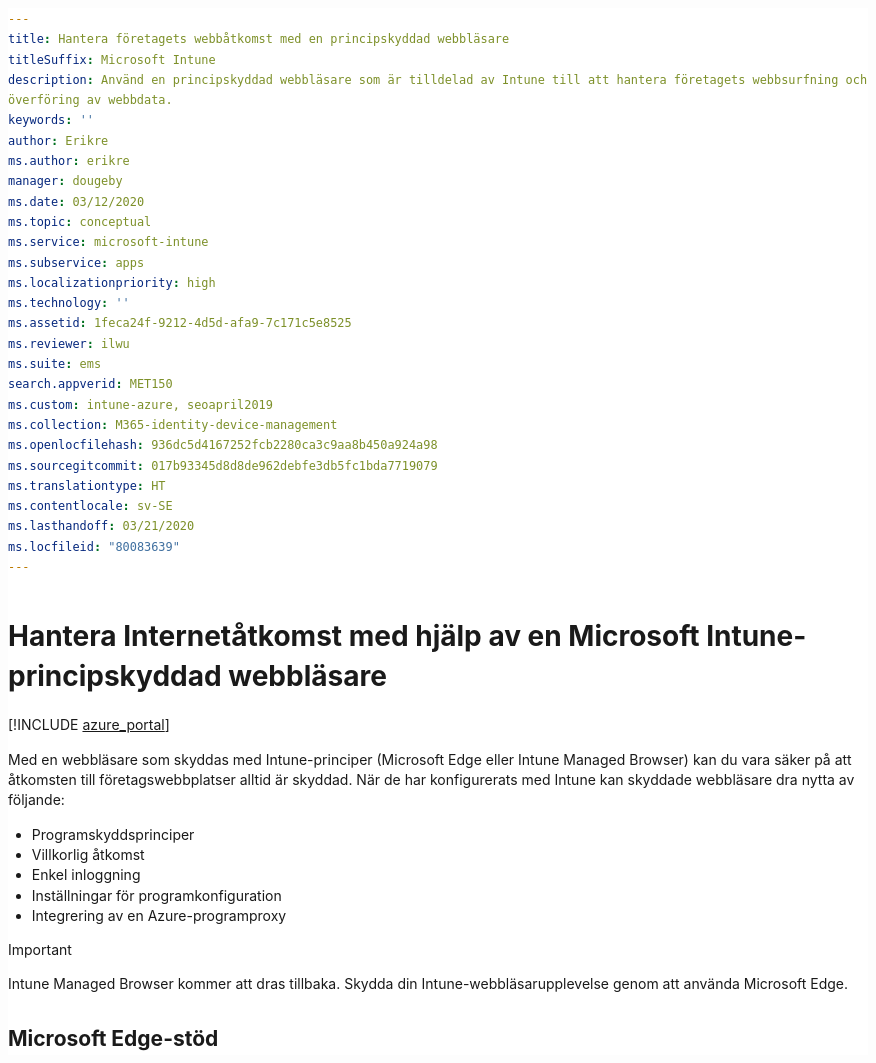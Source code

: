 ```yaml
---
title: Hantera företagets webbåtkomst med en principskyddad webbläsare
titleSuffix: Microsoft Intune
description: Använd en principskyddad webbläsare som är tilldelad av Intune till att hantera företagets webbsurfning och överföring av webbdata.
keywords: ''
author: Erikre
ms.author: erikre
manager: dougeby
ms.date: 03/12/2020
ms.topic: conceptual
ms.service: microsoft-intune
ms.subservice: apps
ms.localizationpriority: high
ms.technology: ''
ms.assetid: 1feca24f-9212-4d5d-afa9-7c171c5e8525
ms.reviewer: ilwu
ms.suite: ems
search.appverid: MET150
ms.custom: intune-azure, seoapril2019
ms.collection: M365-identity-device-management
ms.openlocfilehash: 936dc5d4167252fcb2280ca3c9aa8b450a924a98
ms.sourcegitcommit: 017b93345d8d8de962debfe3db5fc1bda7719079
ms.translationtype: HT
ms.contentlocale: sv-SE
ms.lasthandoff: 03/21/2020
ms.locfileid: "80083639"
---
```

# <a name="manage-web-access-using-a-microsoft-intune-policy-protected-browser"></a>Hantera Internetåtkomst med hjälp av en Microsoft Intune-principskyddad webbläsare

[!INCLUDE [azure_portal](../includes/azure_portal.md)]

Med en webbläsare som skyddas med Intune-principer (Microsoft Edge eller Intune Managed Browser) kan du vara säker på att åtkomsten till företagswebbplatser alltid är skyddad.  När de har konfigurerats med Intune kan skyddade webbläsare dra nytta av följande:

- Programskyddsprinciper
- Villkorlig åtkomst
- Enkel inloggning
- Inställningar för programkonfiguration
- Integrering av en Azure-programproxy

> [!IMPORTANT]
> Intune Managed Browser kommer att dras tillbaka. Skydda din Intune-webbläsarupplevelse genom att använda Microsoft Edge. 

## <a name="microsoft-edge-support"></a>Microsoft Edge-stöd
